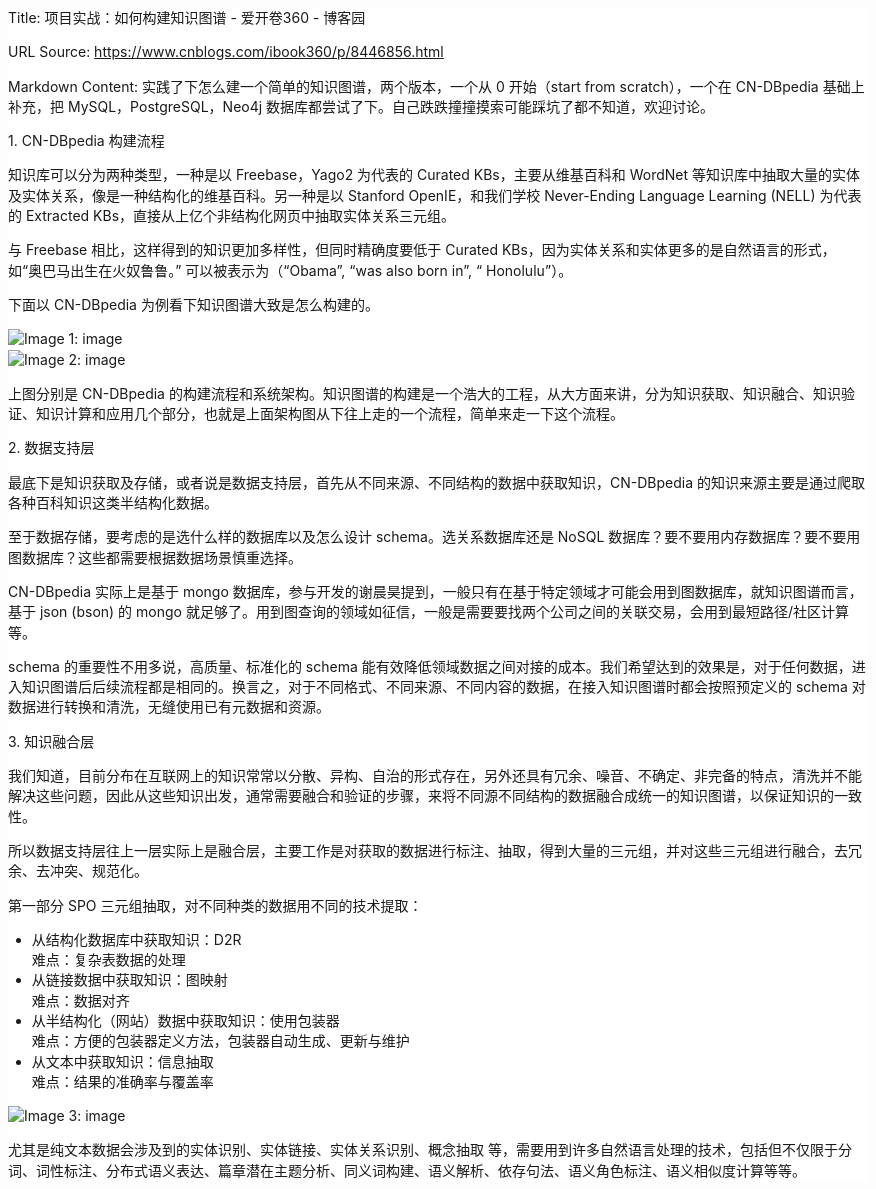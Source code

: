 Title: 项目实战：如何构建知识图谱 - 爱开卷360 - 博客园

URL Source: https://www.cnblogs.com/ibook360/p/8446856.html

Markdown Content:
实践了下怎么建一个简单的知识图谱，两个版本，一个从 0 开始（start from scratch），一个在 CN-DBpedia 基础上补充，把 MySQL，PostgreSQL，Neo4j 数据库都尝试了下。自己跌跌撞撞摸索可能踩坑了都不知道，欢迎讨论。

1\. CN-DBpedia 构建流程

知识库可以分为两种类型，一种是以 Freebase，Yago2 为代表的 Curated KBs，主要从维基百科和 WordNet 等知识库中抽取大量的实体及实体关系，像是一种结构化的维基百科。另一种是以 Stanford OpenIE，和我们学校 Never-Ending Language Learning (NELL) 为代表的 Extracted KBs，直接从上亿个非结构化网页中抽取实体关系三元组。

与 Freebase 相比，这样得到的知识更加多样性，但同时精确度要低于 Curated KBs，因为实体关系和实体更多的是自然语言的形式，如“奥巴马出生在火奴鲁鲁。” 可以被表示为（“Obama”, “was also born in”, “ Honolulu”）。

下面以 CN-DBpedia 为例看下知识图谱大致是怎么构建的。

![Image 1: image](https://yqfile.alicdn.com/b160a1637b98ede794e8fd27f8234827f1efa898.png)  
![Image 2: image](https://yqfile.alicdn.com/7968f40f1c5a5c95c5a831a1f7a01fa2a778510e.png)

上图分别是 CN-DBpedia 的构建流程和系统架构。知识图谱的构建是一个浩大的工程，从大方面来讲，分为知识获取、知识融合、知识验证、知识计算和应用几个部分，也就是上面架构图从下往上走的一个流程，简单来走一下这个流程。

2\. 数据支持层

最底下是知识获取及存储，或者说是数据支持层，首先从不同来源、不同结构的数据中获取知识，CN-DBpedia 的知识来源主要是通过爬取各种百科知识这类半结构化数据。

至于数据存储，要考虑的是选什么样的数据库以及怎么设计 schema。选关系数据库还是 NoSQL 数据库？要不要用内存数据库？要不要用图数据库？这些都需要根据数据场景慎重选择。

CN-DBpedia 实际上是基于 mongo 数据库，参与开发的谢晨昊提到，一般只有在基于特定领域才可能会用到图数据库，就知识图谱而言，基于 json (bson) 的 mongo 就足够了。用到图查询的领域如征信，一般是需要要找两个公司之间的关联交易，会用到最短路径/社区计算等。

schema 的重要性不用多说，高质量、标准化的 schema 能有效降低领域数据之间对接的成本。我们希望达到的效果是，对于任何数据，进入知识图谱后后续流程都是相同的。换言之，对于不同格式、不同来源、不同内容的数据，在接入知识图谱时都会按照预定义的 schema 对数据进行转换和清洗，无缝使用已有元数据和资源。

3\. 知识融合层

我们知道，目前分布在互联网上的知识常常以分散、异构、自治的形式存在，另外还具有冗余、噪音、不确定、非完备的特点，清洗并不能解决这些问题，因此从这些知识出发，通常需要融合和验证的步骤，来将不同源不同结构的数据融合成统一的知识图谱，以保证知识的一致性。

所以数据支持层往上一层实际上是融合层，主要工作是对获取的数据进行标注、抽取，得到大量的三元组，并对这些三元组进行融合，去冗余、去冲突、规范化。

第一部分 SPO 三元组抽取，对不同种类的数据用不同的技术提取：

*   从结构化数据库中获取知识：D2R  
    难点：复杂表数据的处理
*   从链接数据中获取知识：图映射  
    难点：数据对齐
*   从半结构化（网站）数据中获取知识：使用包装器  
    难点：方便的包装器定义方法，包装器自动生成、更新与维护
*   从文本中获取知识：信息抽取  
    难点：结果的准确率与覆盖率

![Image 3: image](https://yqfile.alicdn.com/ddafb3d5734a9e17f63796a12aa82907efa2efab.png)

尤其是纯文本数据会涉及到的实体识别、实体链接、实体关系识别、概念抽取 等，需要用到许多自然语言处理的技术，包括但不仅限于分词、词性标注、分布式语义表达、篇章潜在主题分析、同义词构建、语义解析、依存句法、语义角色标注、语义相似度计算等等。
